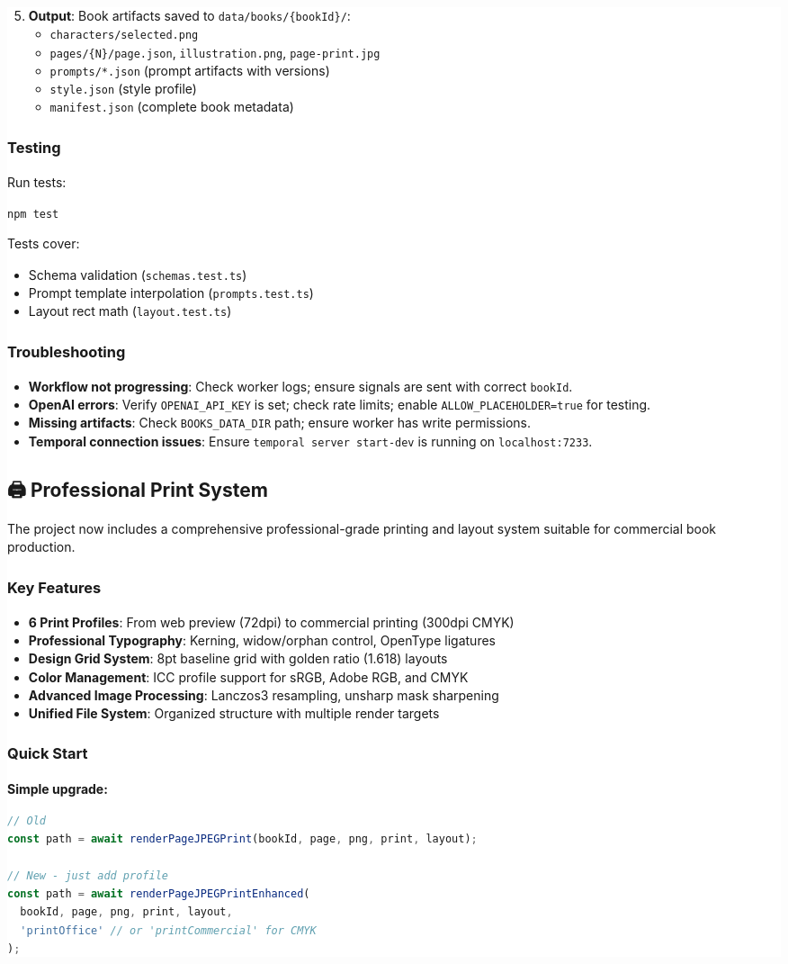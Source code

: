 5. **Output**: Book artifacts saved to `data/books/{bookId}/`:
   - `characters/selected.png`
   - `pages/{N}/page.json`, `illustration.png`, `page-print.jpg`
   - `prompts/*.json` (prompt artifacts with versions)
   - `style.json` (style profile)
   - `manifest.json` (complete book metadata)

### Testing

Run tests:
```bash
npm test
```

Tests cover:
- Schema validation (`schemas.test.ts`)
- Prompt template interpolation (`prompts.test.ts`)
- Layout rect math (`layout.test.ts`)

### Troubleshooting

- **Workflow not progressing**: Check worker logs; ensure signals are sent with correct `bookId`.
- **OpenAI errors**: Verify `OPENAI_API_KEY` is set; check rate limits; enable `ALLOW_PLACEHOLDER=true` for testing.
- **Missing artifacts**: Check `BOOKS_DATA_DIR` path; ensure worker has write permissions.
- **Temporal connection issues**: Ensure `temporal server start-dev` is running on `localhost:7233`.

## 🖨️ Professional Print System

The project now includes a comprehensive professional-grade printing and layout system suitable for commercial book production.

### Key Features

- **6 Print Profiles**: From web preview (72dpi) to commercial printing (300dpi CMYK)
- **Professional Typography**: Kerning, widow/orphan control, OpenType ligatures
- **Design Grid System**: 8pt baseline grid with golden ratio (1.618) layouts
- **Color Management**: ICC profile support for sRGB, Adobe RGB, and CMYK
- **Advanced Image Processing**: Lanczos3 resampling, unsharp mask sharpening
- **Unified File System**: Organized structure with multiple render targets

### Quick Start

**Simple upgrade:**
```typescript
// Old
const path = await renderPageJPEGPrint(bookId, page, png, print, layout);

// New - just add profile
const path = await renderPageJPEGPrintEnhanced(
  bookId, page, png, print, layout, 
  'printOffice' // or 'printCommercial' for CMYK
);
```
